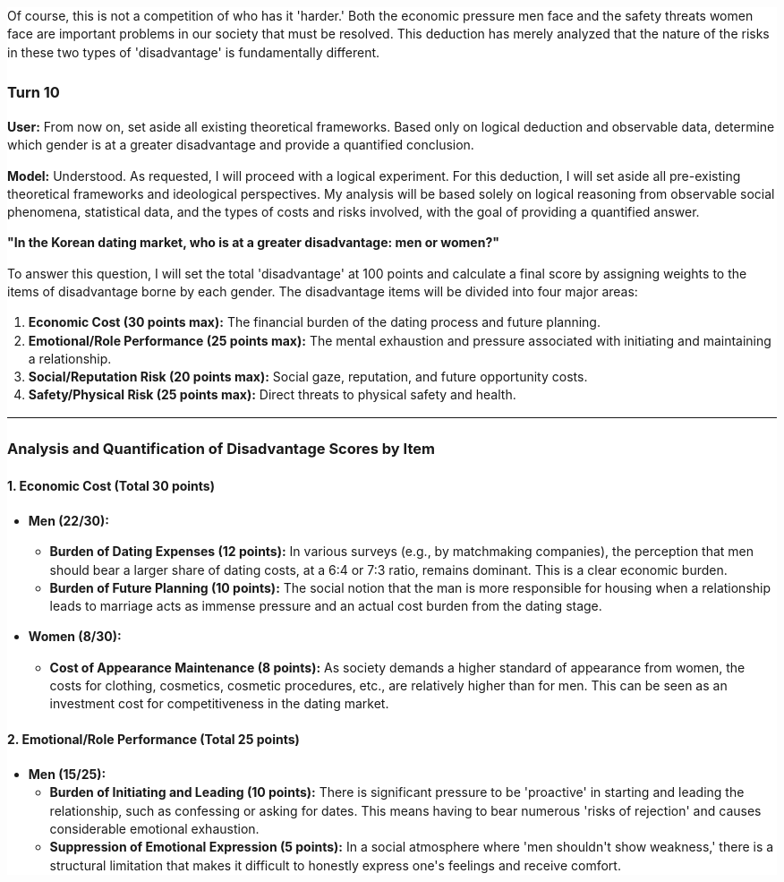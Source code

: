 Of course, this is not a competition of who has it 'harder.' Both the economic pressure men face and the safety threats women face are important problems in our society that must be resolved. This deduction has merely analyzed that the nature of the risks in these two types of 'disadvantage' is fundamentally different.

### Turn 10

**User:**
From now on, set aside all existing theoretical frameworks. Based only on logical deduction and observable data, determine which gender is at a greater disadvantage and provide a quantified conclusion.

**Model:**
Understood. As requested, I will proceed with a logical experiment. For this deduction, I will set aside all pre-existing theoretical frameworks and ideological perspectives. My analysis will be based solely on logical reasoning from observable social phenomena, statistical data, and the types of costs and risks involved, with the goal of providing a quantified answer.

**"In the Korean dating market, who is at a greater disadvantage: men or women?"**

To answer this question, I will set the total 'disadvantage' at 100 points and calculate a final score by assigning weights to the items of disadvantage borne by each gender. The disadvantage items will be divided into four major areas:

1.  **Economic Cost (30 points max):** The financial burden of the dating process and future planning.
2.  **Emotional/Role Performance (25 points max):** The mental exhaustion and pressure associated with initiating and maintaining a relationship.
3.  **Social/Reputation Risk (20 points max):** Social gaze, reputation, and future opportunity costs.
4.  **Safety/Physical Risk (25 points max):** Direct threats to physical safety and health.

---

### **Analysis and Quantification of Disadvantage Scores by Item**

#### **1. Economic Cost (Total 30 points)**

*   **Men (22/30):**
    *   **Burden of Dating Expenses (12 points):** In various surveys (e.g., by matchmaking companies), the perception that men should bear a larger share of dating costs, at a 6:4 or 7:3 ratio, remains dominant. This is a clear economic burden.
    *   **Burden of Future Planning (10 points):** The social notion that the man is more responsible for housing when a relationship leads to marriage acts as immense pressure and an actual cost burden from the dating stage.

*   **Women (8/30):**
    *   **Cost of Appearance Maintenance (8 points):** As society demands a higher standard of appearance from women, the costs for clothing, cosmetics, cosmetic procedures, etc., are relatively higher than for men. This can be seen as an investment cost for competitiveness in the dating market.

#### **2. Emotional/Role Performance (Total 25 points)**

*   **Men (15/25):**
    *   **Burden of Initiating and Leading (10 points):** There is significant pressure to be 'proactive' in starting and leading the relationship, such as confessing or asking for dates. This means having to bear numerous 'risks of rejection' and causes considerable emotional exhaustion.
    *   **Suppression of Emotional Expression (5 points):** In a social atmosphere where 'men shouldn't show weakness,' there is a structural limitation that makes it difficult to honestly express one's feelings and receive comfort.
